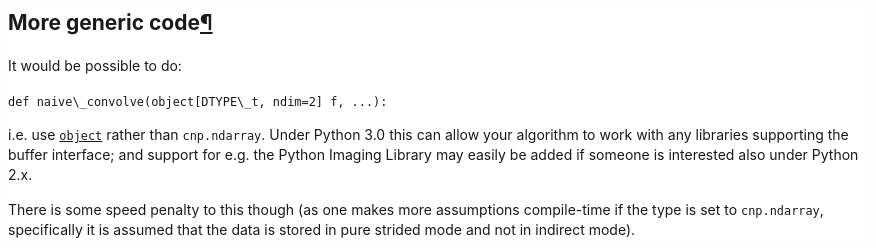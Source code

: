 


More generic code[¶](#more-generic-code "Permalink to this headline")
---------------------------------------------------------------------


It would be possible to do:



```
def naive\_convolve(object[DTYPE\_t, ndim=2] f, ...):

```


i.e. use [`object`](https://docs.python.org/3/library/functions.html#object "(in Python v3.12)") rather than `cnp.ndarray`. Under Python 3.0 this
can allow your algorithm to work with any libraries supporting the buffer
interface; and support for e.g. the Python Imaging Library may easily be added
if someone is interested also under Python 2.x.


There is some speed penalty to this though (as one makes more assumptions
compile-time if the type is set to `cnp.ndarray`, specifically it is
assumed that the data is stored in pure strided mode and not in indirect
mode).





